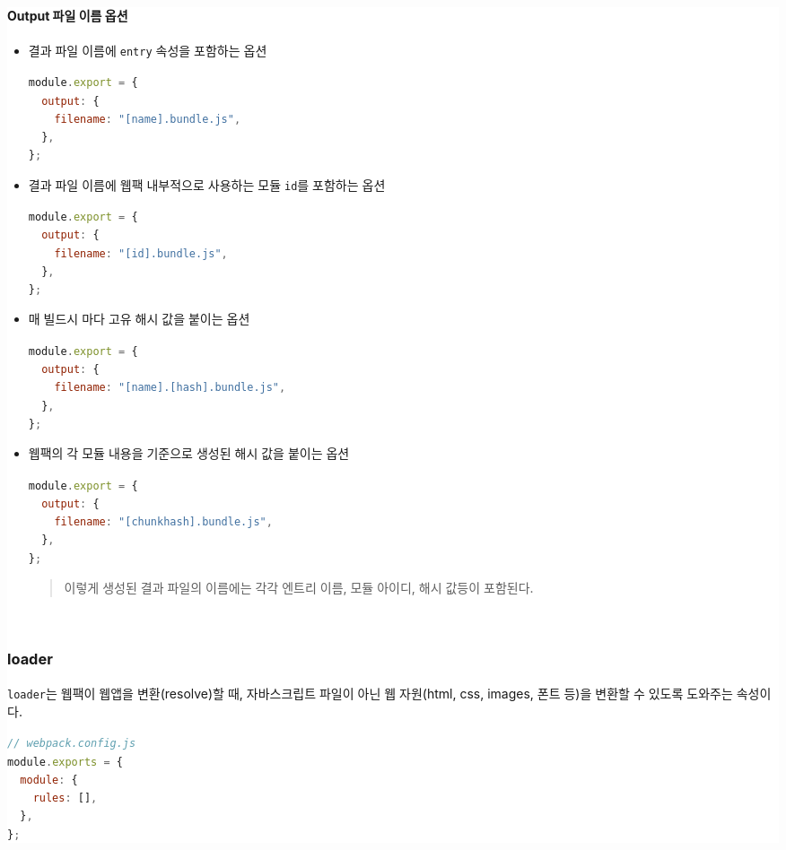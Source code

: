 #### Output 파일 이름 옵션

- 결과 파일 이름에 `entry` 속성을 포함하는 옵션

  ```js
  module.export = {
    output: {
      filename: "[name].bundle.js",
    },
  };
  ```

- 결과 파일 이름에 웹팩 내부적으로 사용하는 모듈 `id`를 포함하는 옵션

  ```js
  module.export = {
    output: {
      filename: "[id].bundle.js",
    },
  };
  ```

- 매 빌드시 마다 고유 해시 값을 붙이는 옵션

  ```js
  module.export = {
    output: {
      filename: "[name].[hash].bundle.js",
    },
  };
  ```

- 웹팩의 각 모듈 내용을 기준으로 생성된 해시 값을 붙이는 옵션

  ```js
  module.export = {
    output: {
      filename: "[chunkhash].bundle.js",
    },
  };
  ```

  > 이렇게 생성된 결과 파일의 이름에는 각각 엔트리 이름, 모듈 아이디, 해시 값등이 포함된다.

<br />

### loader

`loader`는 웹팩이 웹앱을 변환(resolve)할 때, 자바스크립트 파일이 아닌 웹 자원(html, css, images, 폰트 등)을 변환할 수 있도록 도와주는 속성이다.

```js
// webpack.config.js
module.exports = {
  module: {
    rules: [],
  },
};
```
